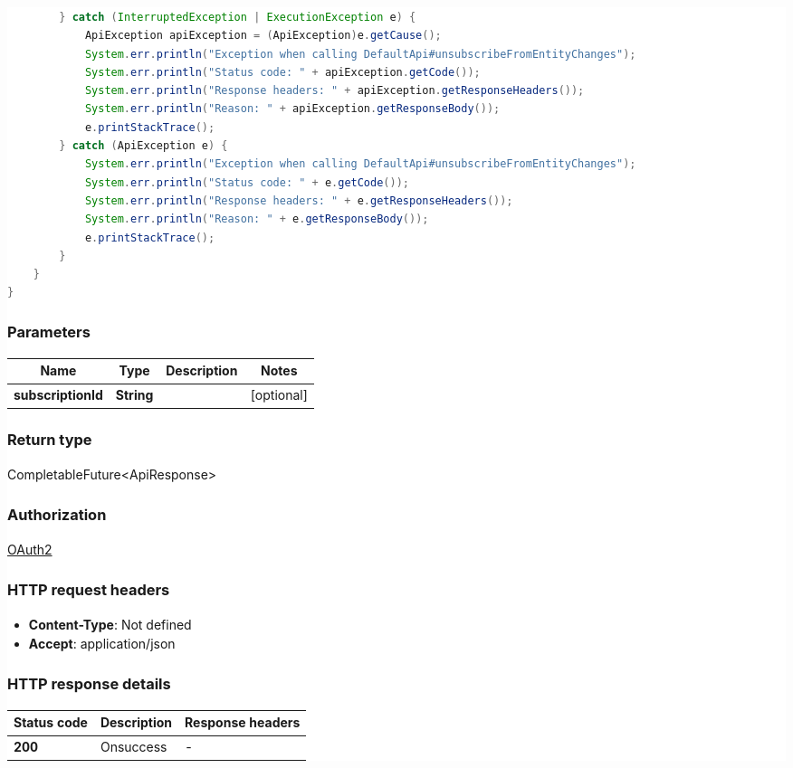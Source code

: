 ```java
        } catch (InterruptedException | ExecutionException e) {
            ApiException apiException = (ApiException)e.getCause();
            System.err.println("Exception when calling DefaultApi#unsubscribeFromEntityChanges");
            System.err.println("Status code: " + apiException.getCode());
            System.err.println("Response headers: " + apiException.getResponseHeaders());
            System.err.println("Reason: " + apiException.getResponseBody());
            e.printStackTrace();
        } catch (ApiException e) {
            System.err.println("Exception when calling DefaultApi#unsubscribeFromEntityChanges");
            System.err.println("Status code: " + e.getCode());
            System.err.println("Response headers: " + e.getResponseHeaders());
            System.err.println("Reason: " + e.getResponseBody());
            e.printStackTrace();
        }
    }
}
```

### Parameters


Name | Type | Description  | Notes
------------- | ------------- | ------------- | -------------
 **subscriptionId** | **String**|  | [optional]

### Return type


CompletableFuture<ApiResponse<Void>>

### Authorization

[OAuth2](../README.md#OAuth2)

### HTTP request headers

- **Content-Type**: Not defined
- **Accept**: application/json

### HTTP response details
| Status code | Description | Response headers |
|-------------|-------------|------------------|
| **200** | Onsuccess |  -  |

